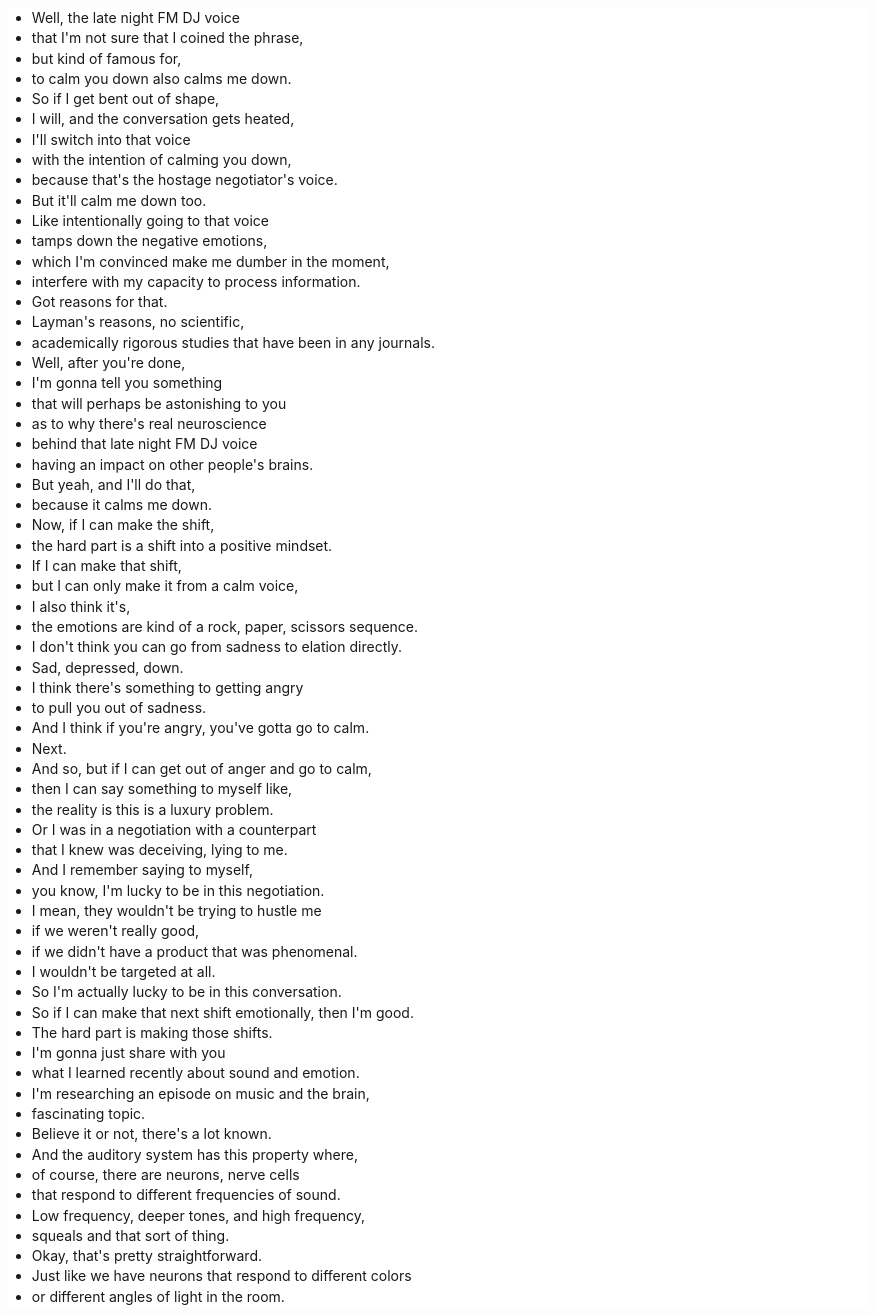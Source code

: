 *  Well, the late night FM DJ voice
*  that I'm not sure that I coined the phrase,
*  but kind of famous for,
*  to calm you down also calms me down.
*  So if I get bent out of shape,
*  I will, and the conversation gets heated,
*  I'll switch into that voice
*  with the intention of calming you down,
*  because that's the hostage negotiator's voice.
*  But it'll calm me down too.
*  Like intentionally going to that voice
*  tamps down the negative emotions,
*  which I'm convinced make me dumber in the moment,
*  interfere with my capacity to process information.
*  Got reasons for that.
*  Layman's reasons, no scientific,
*  academically rigorous studies that have been in any journals.
*  Well, after you're done,
*  I'm gonna tell you something
*  that will perhaps be astonishing to you
*  as to why there's real neuroscience
*  behind that late night FM DJ voice
*  having an impact on other people's brains.
*  But yeah, and I'll do that,
*  because it calms me down.
*  Now, if I can make the shift,
*  the hard part is a shift into a positive mindset.
*  If I can make that shift,
*  but I can only make it from a calm voice,
*  I also think it's,
*  the emotions are kind of a rock, paper, scissors sequence.
*  I don't think you can go from sadness to elation directly.
*  Sad, depressed, down.
*  I think there's something to getting angry
*  to pull you out of sadness.
*  And I think if you're angry, you've gotta go to calm.
*  Next.
*  And so, but if I can get out of anger and go to calm,
*  then I can say something to myself like,
*  the reality is this is a luxury problem.
*  Or I was in a negotiation with a counterpart
*  that I knew was deceiving, lying to me.
*  And I remember saying to myself,
*  you know, I'm lucky to be in this negotiation.
*  I mean, they wouldn't be trying to hustle me
*  if we weren't really good,
*  if we didn't have a product that was phenomenal.
*  I wouldn't be targeted at all.
*  So I'm actually lucky to be in this conversation.
*  So if I can make that next shift emotionally, then I'm good.
*  The hard part is making those shifts.
*  I'm gonna just share with you
*  what I learned recently about sound and emotion.
*  I'm researching an episode on music and the brain,
*  fascinating topic.
*  Believe it or not, there's a lot known.
*  And the auditory system has this property where,
*  of course, there are neurons, nerve cells
*  that respond to different frequencies of sound.
*  Low frequency, deeper tones, and high frequency,
*  squeals and that sort of thing.
*  Okay, that's pretty straightforward.
*  Just like we have neurons that respond to different colors
*  or different angles of light in the room.